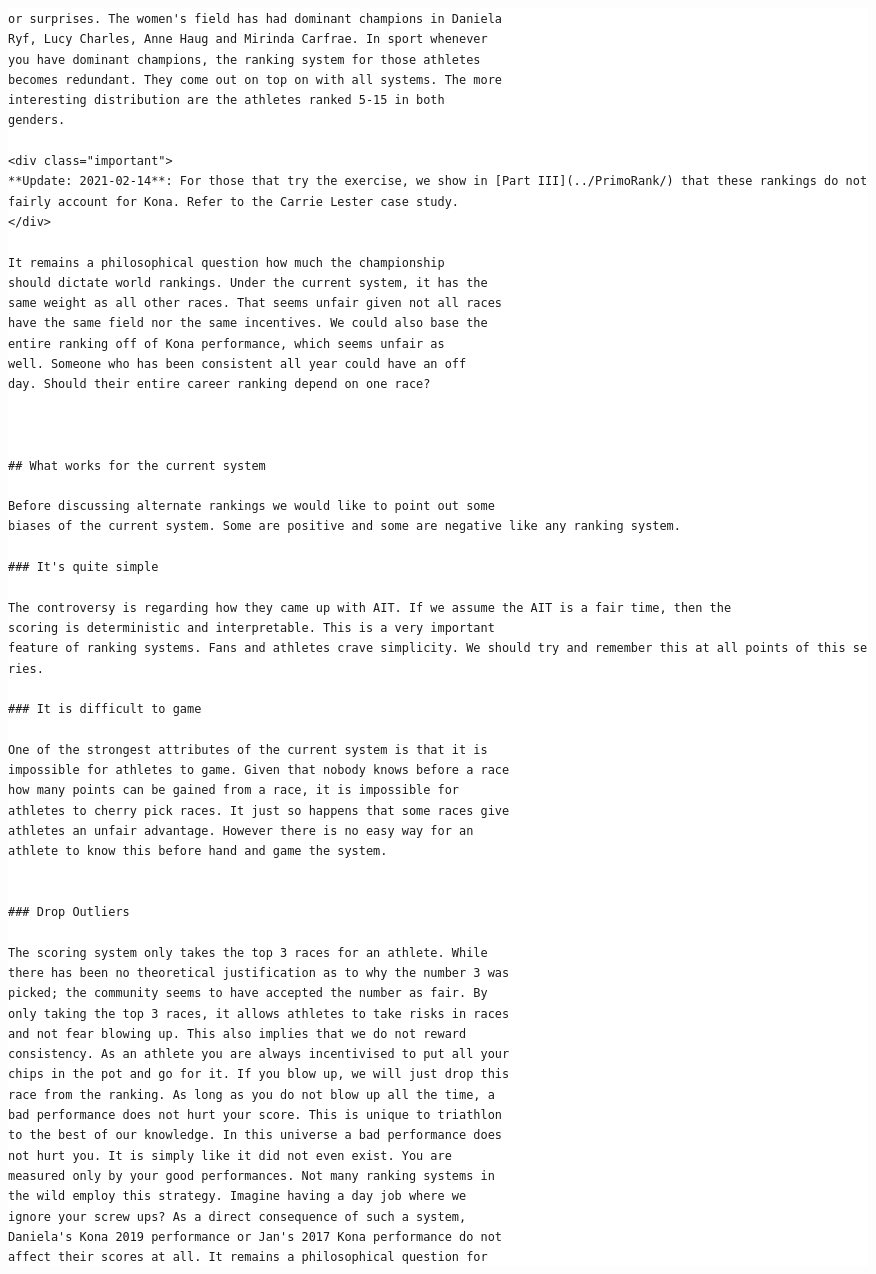 ```For Kona qualifying, there is one slot per gender at most races,
or surprises. The women's field has had dominant champions in Daniela
Ryf, Lucy Charles, Anne Haug and Mirinda Carfrae. In sport whenever
you have dominant champions, the ranking system for those athletes
becomes redundant. They come out on top on with all systems. The more
interesting distribution are the athletes ranked 5-15 in both
genders. 

<div class="important">
**Update: 2021-02-14**: For those that try the exercise, we show in [Part III](../PrimoRank/) that these rankings do not fairly account for Kona. Refer to the Carrie Lester case study.
</div>

It remains a philosophical question how much the championship
should dictate world rankings. Under the current system, it has the
same weight as all other races. That seems unfair given not all races
have the same field nor the same incentives. We could also base the
entire ranking off of Kona performance, which seems unfair as
well. Someone who has been consistent all year could have an off
day. Should their entire career ranking depend on one race?



## What works for the current system

Before discussing alternate rankings we would like to point out some
biases of the current system. Some are positive and some are negative like any ranking system.

### It's quite simple

The controversy is regarding how they came up with AIT. If we assume the AIT is a fair time, then the
scoring is deterministic and interpretable. This is a very important
feature of ranking systems. Fans and athletes crave simplicity. We should try and remember this at all points of this series.

### It is difficult to game

One of the strongest attributes of the current system is that it is
impossible for athletes to game. Given that nobody knows before a race
how many points can be gained from a race, it is impossible for
athletes to cherry pick races. It just so happens that some races give
athletes an unfair advantage. However there is no easy way for an
athlete to know this before hand and game the system.


### Drop Outliers

The scoring system only takes the top 3 races for an athlete. While
there has been no theoretical justification as to why the number 3 was
picked; the community seems to have accepted the number as fair. By
only taking the top 3 races, it allows athletes to take risks in races
and not fear blowing up. This also implies that we do not reward
consistency. As an athlete you are always incentivised to put all your
chips in the pot and go for it. If you blow up, we will just drop this
race from the ranking. As long as you do not blow up all the time, a
bad performance does not hurt your score. This is unique to triathlon
to the best of our knowledge. In this universe a bad performance does
not hurt you. It is simply like it did not even exist. You are
measured only by your good performances. Not many ranking systems in
the wild employ this strategy. Imagine having a day job where we
ignore your screw ups? As a direct consequence of such a system,
Daniela's Kona 2019 performance or Jan's 2017 Kona performance do not
affect their scores at all. It remains a philosophical question for
```
